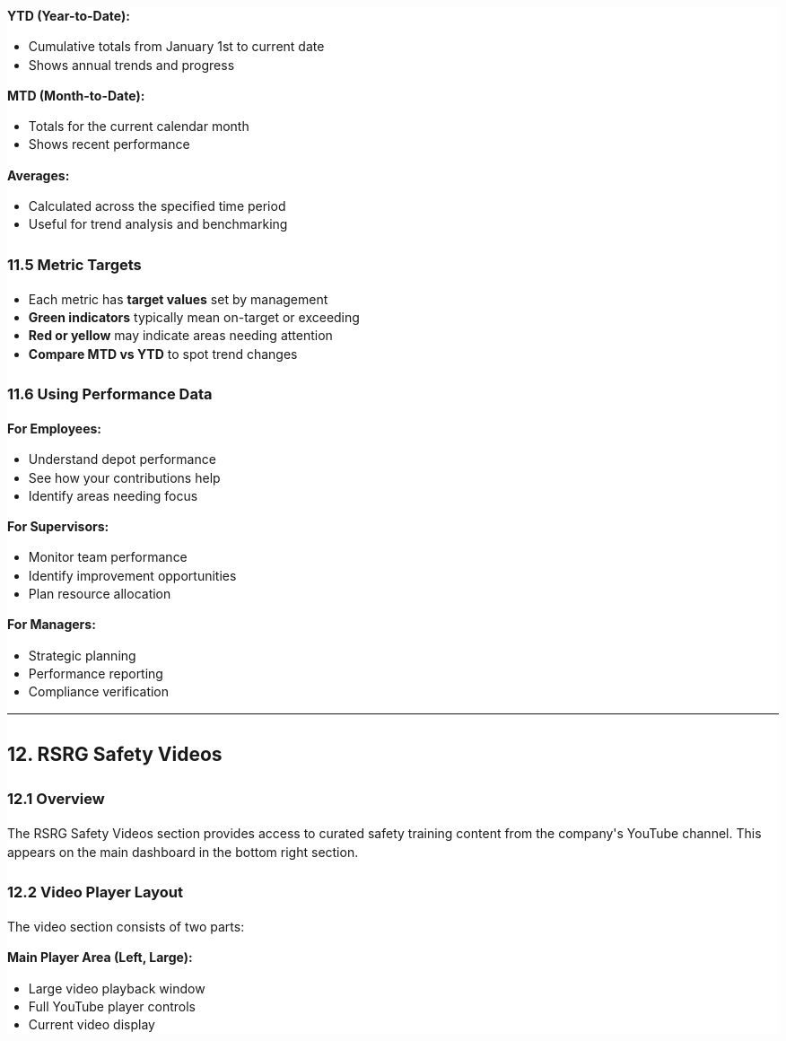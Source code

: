 **YTD (Year-to-Date):**
- Cumulative totals from January 1st to current date
- Shows annual trends and progress

**MTD (Month-to-Date):**
- Totals for the current calendar month
- Shows recent performance

**Averages:**
- Calculated across the specified time period
- Useful for trend analysis and benchmarking

### 11.5 Metric Targets

- Each metric has **target values** set by management
- **Green indicators** typically mean on-target or exceeding
- **Red or yellow** may indicate areas needing attention
- **Compare MTD vs YTD** to spot trend changes

### 11.6 Using Performance Data

**For Employees:**
- Understand depot performance
- See how your contributions help
- Identify areas needing focus

**For Supervisors:**
- Monitor team performance
- Identify improvement opportunities
- Plan resource allocation

**For Managers:**
- Strategic planning
- Performance reporting
- Compliance verification

---

## 12. RSRG Safety Videos

### 12.1 Overview

The RSRG Safety Videos section provides access to curated safety training content from the company's YouTube channel. This appears on the main dashboard in the bottom right section.

### 12.2 Video Player Layout

The video section consists of two parts:

**Main Player Area (Left, Large):**
- Large video playback window
- Full YouTube player controls
- Current video display
